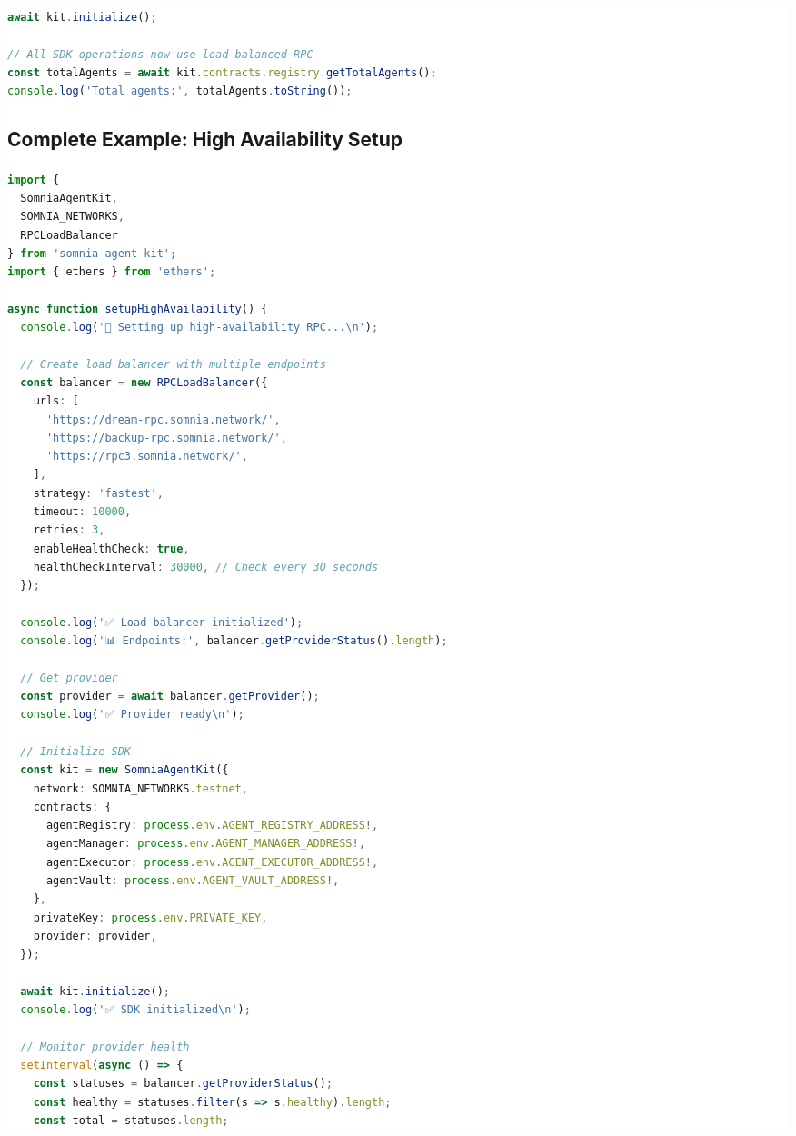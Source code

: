 ```typescript
await kit.initialize();

// All SDK operations now use load-balanced RPC
const totalAgents = await kit.contracts.registry.getTotalAgents();
console.log('Total agents:', totalAgents.toString());
```

## Complete Example: High Availability Setup

```typescript
import {
  SomniaAgentKit,
  SOMNIA_NETWORKS,
  RPCLoadBalancer
} from 'somnia-agent-kit';
import { ethers } from 'ethers';

async function setupHighAvailability() {
  console.log('🔄 Setting up high-availability RPC...\n');

  // Create load balancer with multiple endpoints
  const balancer = new RPCLoadBalancer({
    urls: [
      'https://dream-rpc.somnia.network/',
      'https://backup-rpc.somnia.network/',
      'https://rpc3.somnia.network/',
    ],
    strategy: 'fastest',
    timeout: 10000,
    retries: 3,
    enableHealthCheck: true,
    healthCheckInterval: 30000, // Check every 30 seconds
  });

  console.log('✅ Load balancer initialized');
  console.log('📊 Endpoints:', balancer.getProviderStatus().length);

  // Get provider
  const provider = await balancer.getProvider();
  console.log('✅ Provider ready\n');

  // Initialize SDK
  const kit = new SomniaAgentKit({
    network: SOMNIA_NETWORKS.testnet,
    contracts: {
      agentRegistry: process.env.AGENT_REGISTRY_ADDRESS!,
      agentManager: process.env.AGENT_MANAGER_ADDRESS!,
      agentExecutor: process.env.AGENT_EXECUTOR_ADDRESS!,
      agentVault: process.env.AGENT_VAULT_ADDRESS!,
    },
    privateKey: process.env.PRIVATE_KEY,
    provider: provider,
  });

  await kit.initialize();
  console.log('✅ SDK initialized\n');

  // Monitor provider health
  setInterval(async () => {
    const statuses = balancer.getProviderStatus();
    const healthy = statuses.filter(s => s.healthy).length;
    const total = statuses.length;

```
